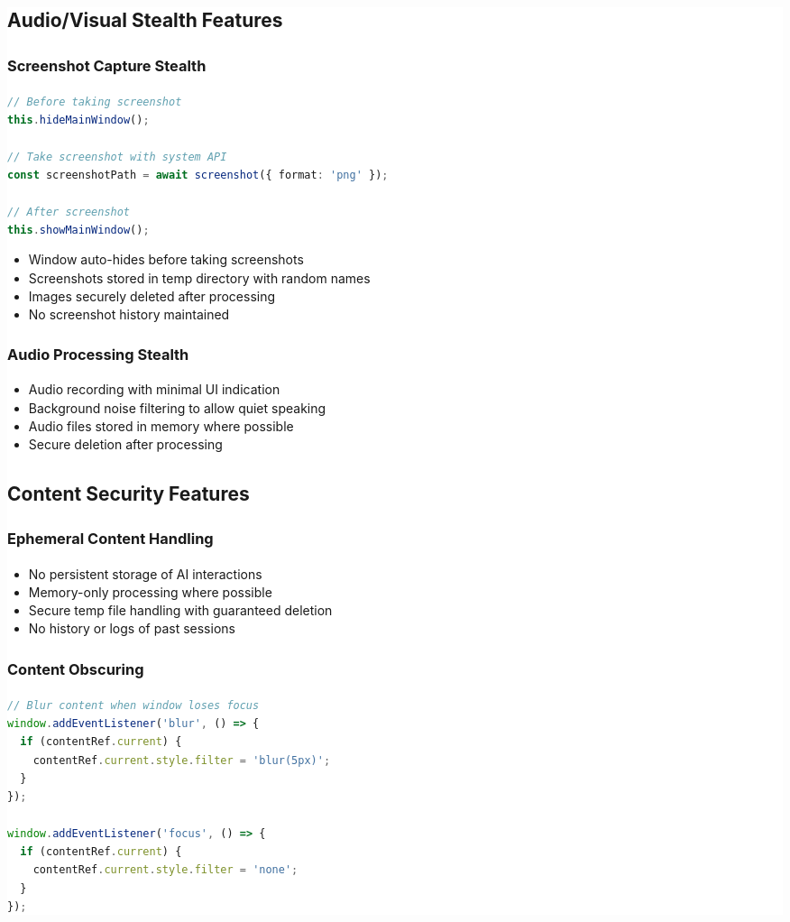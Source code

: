 ## Audio/Visual Stealth Features

### Screenshot Capture Stealth

```typescript
// Before taking screenshot
this.hideMainWindow();

// Take screenshot with system API
const screenshotPath = await screenshot({ format: 'png' });

// After screenshot
this.showMainWindow();
```

- Window auto-hides before taking screenshots
- Screenshots stored in temp directory with random names
- Images securely deleted after processing
- No screenshot history maintained

### Audio Processing Stealth

- Audio recording with minimal UI indication
- Background noise filtering to allow quiet speaking
- Audio files stored in memory where possible
- Secure deletion after processing

## Content Security Features

### Ephemeral Content Handling

- No persistent storage of AI interactions
- Memory-only processing where possible
- Secure temp file handling with guaranteed deletion
- No history or logs of past sessions

### Content Obscuring

```typescript
// Blur content when window loses focus
window.addEventListener('blur', () => {
  if (contentRef.current) {
    contentRef.current.style.filter = 'blur(5px)';
  }
});

window.addEventListener('focus', () => {
  if (contentRef.current) {
    contentRef.current.style.filter = 'none';
  }
});
```
